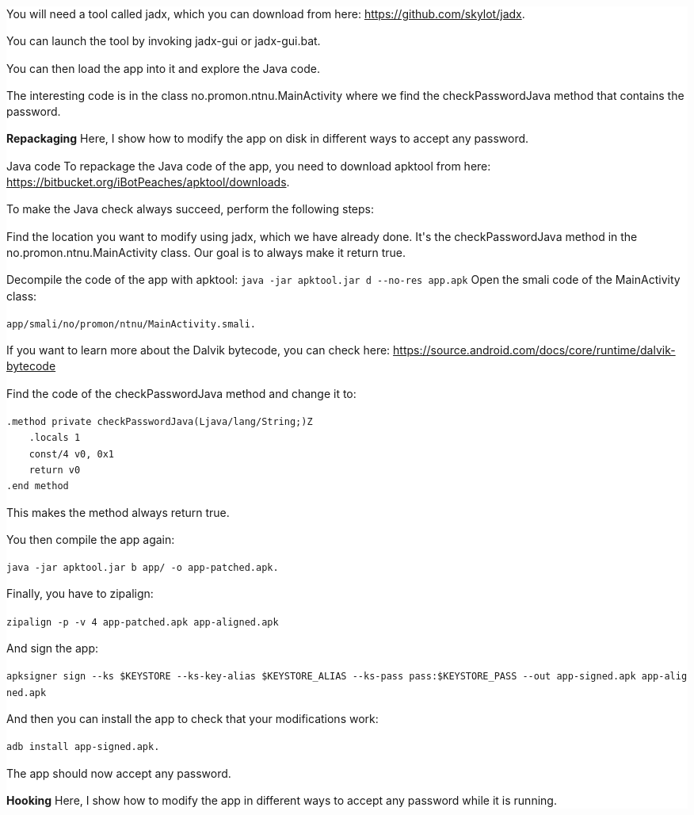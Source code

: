 You will need a tool called jadx, which you can download from here: https://github.com/skylot/jadx.

You can launch the tool by invoking jadx-gui or jadx-gui.bat.

You can then load the app into it and explore the Java code.

The interesting code is in the class no.promon.ntnu.MainActivity where we find the checkPasswordJava method that contains the password.

**Repackaging**
Here, I show how to modify the app on disk in different ways to accept any password.

Java code
To repackage the Java code of the app, you need to download apktool from here: https://bitbucket.org/iBotPeaches/apktool/downloads.

To make the Java check always succeed, perform the following steps:

Find the location you want to modify using jadx, which we have already done. It's the checkPasswordJava method in the no.promon.ntnu.MainActivity class. Our goal is to always make it return true.

Decompile the code of the app with apktool: 
`java -jar apktool.jar d --no-res app.apk`
Open the smali code of the MainActivity class:

`app/smali/no/promon/ntnu/MainActivity.smali.`

If you want to learn more about the Dalvik bytecode, you can check here: https://source.android.com/docs/core/runtime/dalvik-bytecode

Find the code of the checkPasswordJava method and change it to:

    .method private checkPasswordJava(Ljava/lang/String;)Z
        .locals 1
        const/4 v0, 0x1
        return v0
    .end method

This makes the method always return true.

You then compile the app again:

`java -jar apktool.jar b app/ -o app-patched.apk.`

Finally, you have to zipalign: 

`zipalign -p -v 4 app-patched.apk app-aligned.apk`

And sign the app:

`apksigner sign --ks $KEYSTORE --ks-key-alias $KEYSTORE_ALIAS --ks-pass pass:$KEYSTORE_PASS --out app-signed.apk app-aligned.apk`

And then you can install the app to check that your modifications work:

`adb install app-signed.apk.`

The app should now accept any password.

**Hooking**
Here, I show how to modify the app in different ways to accept any password while it is running.
